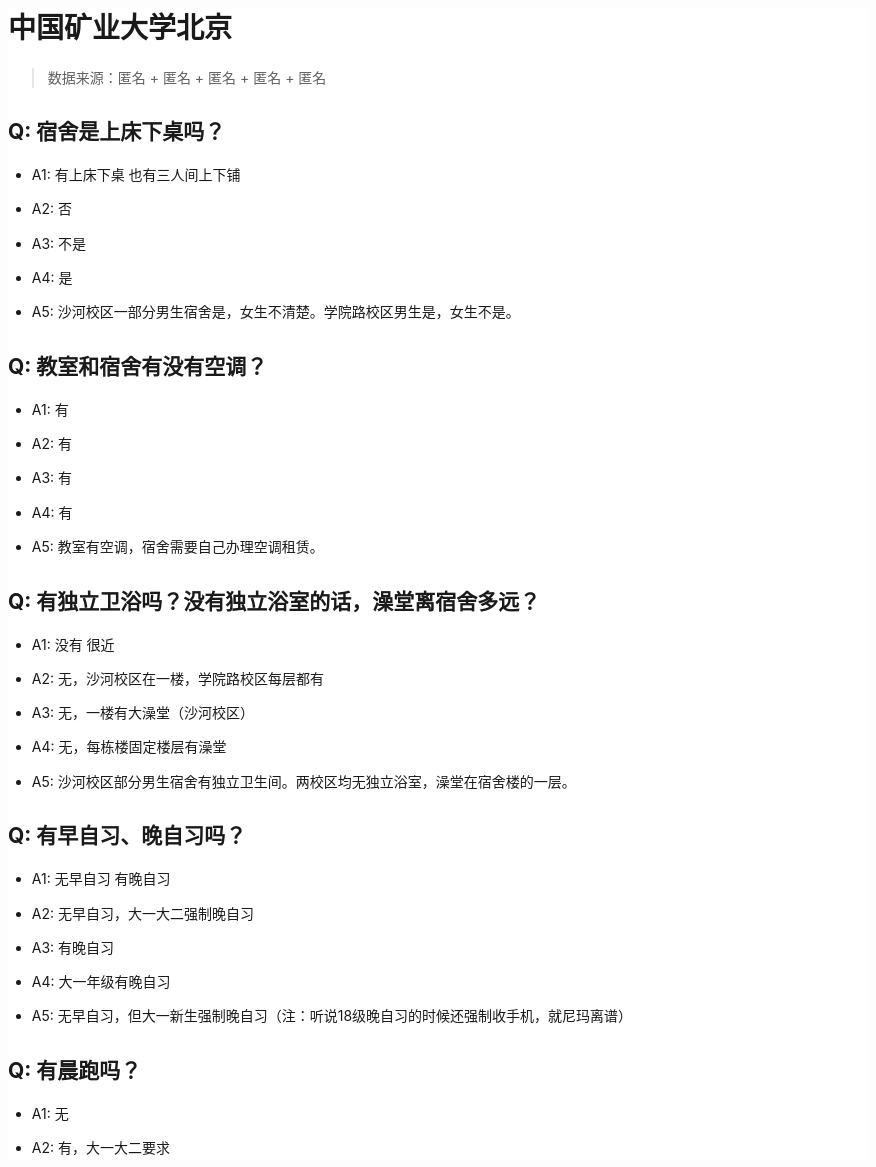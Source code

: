 # 中国矿业大学北京

> 数据来源：匿名 + 匿名 + 匿名 + 匿名 + 匿名

## Q: 宿舍是上床下桌吗？

- A1: 有上床下桌 也有三人间上下铺

- A2: 否

- A3: 不是

- A4: 是

- A5: 沙河校区一部分男生宿舍是，女生不清楚。学院路校区男生是，女生不是。

## Q: 教室和宿舍有没有空调？

- A1: 有

- A2: 有

- A3: 有

- A4: 有

- A5: 教室有空调，宿舍需要自己办理空调租赁。

## Q: 有独立卫浴吗？没有独立浴室的话，澡堂离宿舍多远？

- A1: 没有 很近

- A2: 无，沙河校区在一楼，学院路校区每层都有

- A3: 无，一楼有大澡堂（沙河校区）

- A4: 无，每栋楼固定楼层有澡堂

- A5: 沙河校区部分男生宿舍有独立卫生间。两校区均无独立浴室，澡堂在宿舍楼的一层。

## Q: 有早自习、晚自习吗？

- A1: 无早自习 有晚自习

- A2: 无早自习，大一大二强制晚自习

- A3: 有晚自习

- A4: 大一年级有晚自习

- A5: 无早自习，但大一新生强制晚自习（注：听说18级晚自习的时候还强制收手机，就尼玛离谱）

## Q: 有晨跑吗？

- A1: 无

- A2: 有，大一大二要求
